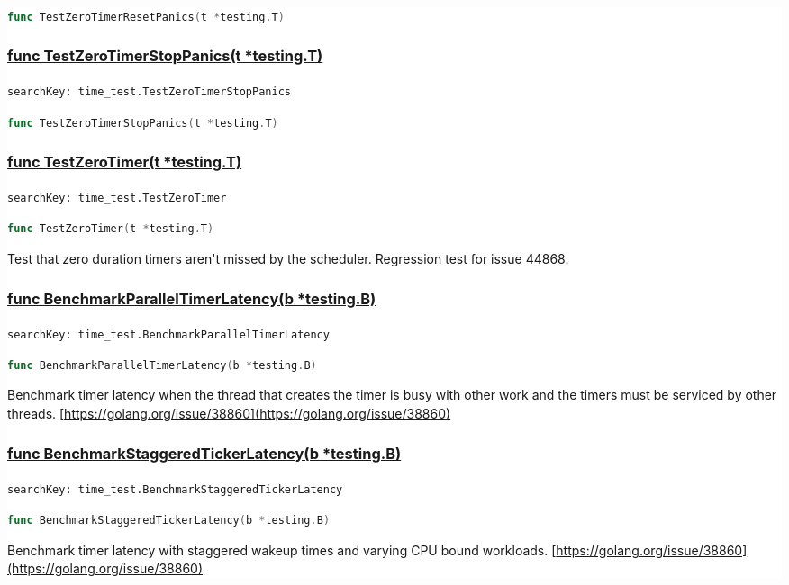 ```Go
func TestZeroTimerResetPanics(t *testing.T)
```

### <a id="TestZeroTimerStopPanics" href="#TestZeroTimerStopPanics">func TestZeroTimerStopPanics(t *testing.T)</a>

```
searchKey: time_test.TestZeroTimerStopPanics
```

```Go
func TestZeroTimerStopPanics(t *testing.T)
```

### <a id="TestZeroTimer" href="#TestZeroTimer">func TestZeroTimer(t *testing.T)</a>

```
searchKey: time_test.TestZeroTimer
```

```Go
func TestZeroTimer(t *testing.T)
```

Test that zero duration timers aren't missed by the scheduler. Regression test for issue 44868. 

### <a id="BenchmarkParallelTimerLatency" href="#BenchmarkParallelTimerLatency">func BenchmarkParallelTimerLatency(b *testing.B)</a>

```
searchKey: time_test.BenchmarkParallelTimerLatency
```

```Go
func BenchmarkParallelTimerLatency(b *testing.B)
```

Benchmark timer latency when the thread that creates the timer is busy with other work and the timers must be serviced by other threads. [https://golang.org/issue/38860](https://golang.org/issue/38860) 

### <a id="BenchmarkStaggeredTickerLatency" href="#BenchmarkStaggeredTickerLatency">func BenchmarkStaggeredTickerLatency(b *testing.B)</a>

```
searchKey: time_test.BenchmarkStaggeredTickerLatency
```

```Go
func BenchmarkStaggeredTickerLatency(b *testing.B)
```

Benchmark timer latency with staggered wakeup times and varying CPU bound workloads. [https://golang.org/issue/38860](https://golang.org/issue/38860) 
